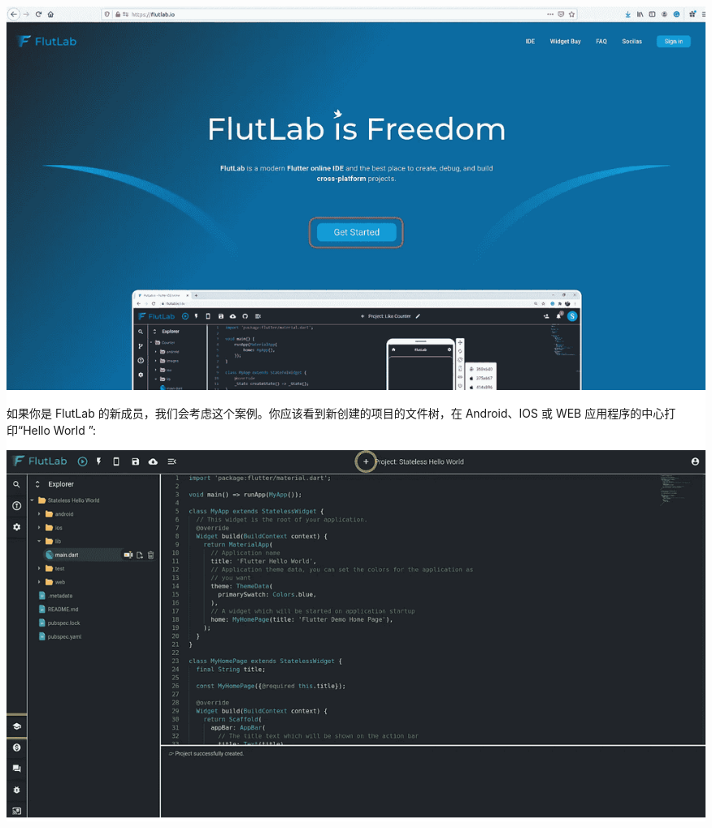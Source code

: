 ![](img/0cadbab6b6f720fd603cc54748e28ae3.png)

如果你是 FlutLab 的新成员，我们会考虑这个案例。你应该看到新创建的项目的文件树，在 Android、IOS 或 WEB 应用程序的中心打印“Hello World ”:

![](img/557ea819b83c02ff4c28daa6103ed25b.png)
